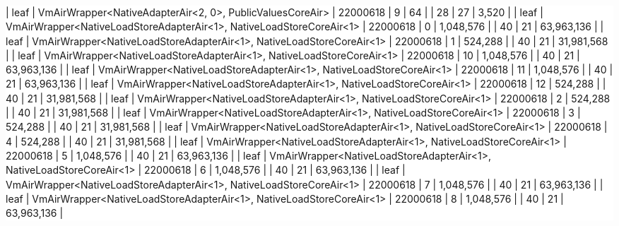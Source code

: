 | leaf | VmAirWrapper<NativeAdapterAir<2, 0>, PublicValuesCoreAir> | 22000618 | 9 | 64 |  | 28 | 27 | 3,520 | 
| leaf | VmAirWrapper<NativeLoadStoreAdapterAir<1>, NativeLoadStoreCoreAir<1> | 22000618 | 0 | 1,048,576 |  | 40 | 21 | 63,963,136 | 
| leaf | VmAirWrapper<NativeLoadStoreAdapterAir<1>, NativeLoadStoreCoreAir<1> | 22000618 | 1 | 524,288 |  | 40 | 21 | 31,981,568 | 
| leaf | VmAirWrapper<NativeLoadStoreAdapterAir<1>, NativeLoadStoreCoreAir<1> | 22000618 | 10 | 1,048,576 |  | 40 | 21 | 63,963,136 | 
| leaf | VmAirWrapper<NativeLoadStoreAdapterAir<1>, NativeLoadStoreCoreAir<1> | 22000618 | 11 | 1,048,576 |  | 40 | 21 | 63,963,136 | 
| leaf | VmAirWrapper<NativeLoadStoreAdapterAir<1>, NativeLoadStoreCoreAir<1> | 22000618 | 12 | 524,288 |  | 40 | 21 | 31,981,568 | 
| leaf | VmAirWrapper<NativeLoadStoreAdapterAir<1>, NativeLoadStoreCoreAir<1> | 22000618 | 2 | 524,288 |  | 40 | 21 | 31,981,568 | 
| leaf | VmAirWrapper<NativeLoadStoreAdapterAir<1>, NativeLoadStoreCoreAir<1> | 22000618 | 3 | 524,288 |  | 40 | 21 | 31,981,568 | 
| leaf | VmAirWrapper<NativeLoadStoreAdapterAir<1>, NativeLoadStoreCoreAir<1> | 22000618 | 4 | 524,288 |  | 40 | 21 | 31,981,568 | 
| leaf | VmAirWrapper<NativeLoadStoreAdapterAir<1>, NativeLoadStoreCoreAir<1> | 22000618 | 5 | 1,048,576 |  | 40 | 21 | 63,963,136 | 
| leaf | VmAirWrapper<NativeLoadStoreAdapterAir<1>, NativeLoadStoreCoreAir<1> | 22000618 | 6 | 1,048,576 |  | 40 | 21 | 63,963,136 | 
| leaf | VmAirWrapper<NativeLoadStoreAdapterAir<1>, NativeLoadStoreCoreAir<1> | 22000618 | 7 | 1,048,576 |  | 40 | 21 | 63,963,136 | 
| leaf | VmAirWrapper<NativeLoadStoreAdapterAir<1>, NativeLoadStoreCoreAir<1> | 22000618 | 8 | 1,048,576 |  | 40 | 21 | 63,963,136 | 
